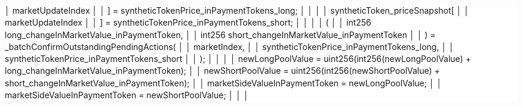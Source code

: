 │         marketUpdateIndex                                                                                                                                                                                                                             │
│       ] = syntheticTokenPrice_inPaymentTokens_long;                                                                                                                                                                                                   │
│                                                                                                                                                                                                                                                       │
│       syntheticToken_priceSnapshot[                                                                                                                                                                                                                   │
│         marketUpdateIndex                                                                                                                                                                                                                             │
│       ] = syntheticTokenPrice_inPaymentTokens_short;                                                                                                                                                                                                  │
│                                                                                                                                                                                                                                                       │
│       (                                                                                                                                                                                                                                               │
│         int256 long_changeInMarketValue_inPaymentToken,                                                                                                                                                                                               │
│         int256 short_changeInMarketValue_inPaymentToken                                                                                                                                                                                               │
│       ) = _batchConfirmOutstandingPendingActions(                                                                                                                                                                                                     │
│         marketIndex,                                                                                                                                                                                                                                  │
│         syntheticTokenPrice_inPaymentTokens_long,                                                                                                                                                                                                     │
│         syntheticTokenPrice_inPaymentTokens_short                                                                                                                                                                                                     │
│       );                                                                                                                                                                                                                                              │
│                                                                                                                                                                                                                                                       │
│       newLongPoolValue = uint256(int256(newLongPoolValue) + long_changeInMarketValue_inPaymentToken);                                                                                                                                                 │
│       newShortPoolValue = uint256(int256(newShortPoolValue) + short_changeInMarketValue_inPaymentToken);                                                                                                                                              │
│       marketSideValueInPaymentToken = newLongPoolValue;                                                                                                                                                                                               │
│       marketSideValueInPaymentToken = newShortPoolValue;                                                                                                                                                                                              │
│                                                                                                                                                                                                                                                       │